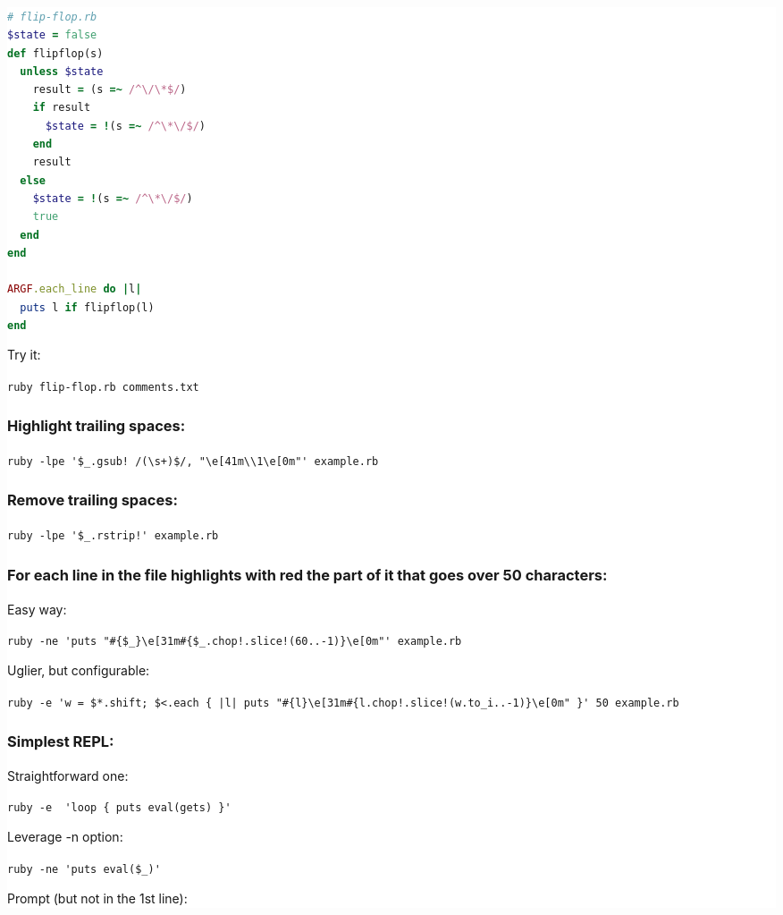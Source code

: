 ```ruby
# flip-flop.rb
$state = false
def flipflop(s)
  unless $state
    result = (s =~ /^\/\*$/)
    if result
      $state = !(s =~ /^\*\/$/)
    end 
    result
  else
    $state = !(s =~ /^\*\/$/)
    true
  end 
end

ARGF.each_line do |l| 
  puts l if flipflop(l)
end
```

Try it:
 
    ruby flip-flop.rb comments.txt

### Highlight trailing spaces:
     
    ruby -lpe '$_.gsub! /(\s+)$/, "\e[41m\\1\e[0m"' example.rb

### Remove trailing spaces:

    ruby -lpe '$_.rstrip!' example.rb

### For each line in the file highlights with red the part of it that goes over 50 characters:

Easy way:

    ruby -ne 'puts "#{$_}\e[31m#{$_.chop!.slice!(60..-1)}\e[0m"' example.rb

Uglier, but configurable:

    ruby -e 'w = $*.shift; $<.each { |l| puts "#{l}\e[31m#{l.chop!.slice!(w.to_i..-1)}\e[0m" }' 50 example.rb

### Simplest REPL:

   Straightforward one:

    ruby -e  'loop { puts eval(gets) }'

   Leverage -n option:
        
    ruby -ne 'puts eval($_)'

   Prompt (but not in the 1st line):
